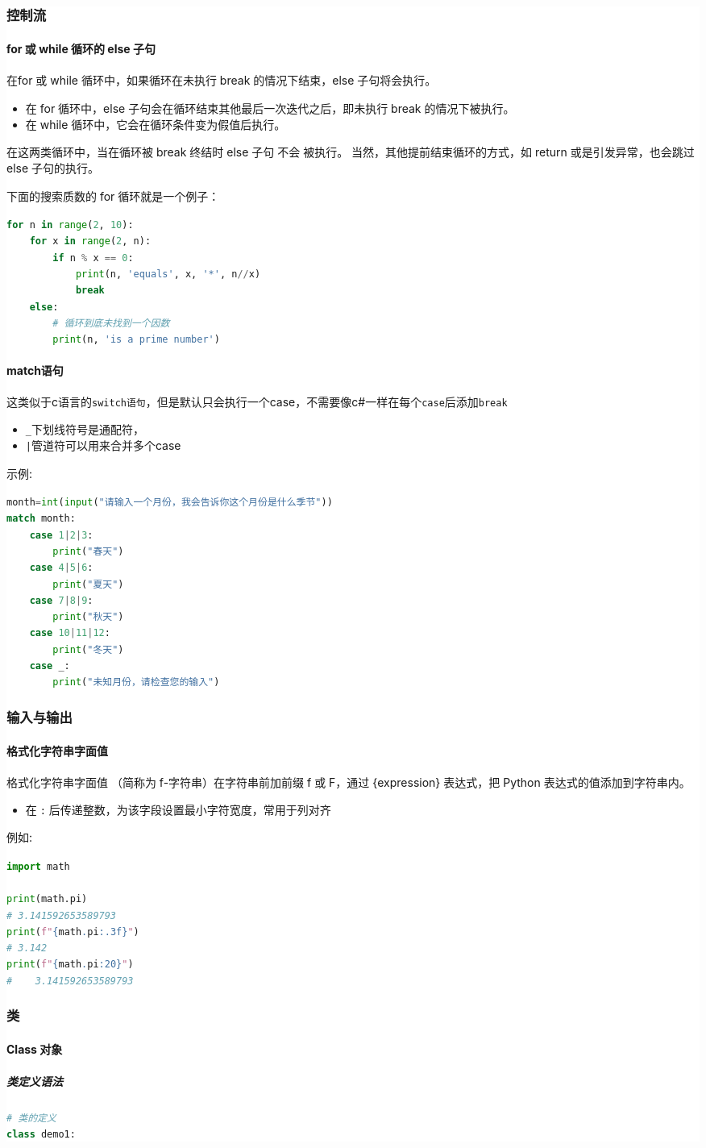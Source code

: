 ### 控制流
#### for 或 while 循环的 else 子句
在for 或 while 循环中，如果循环在未执行 break 的情况下结束，else 子句将会执行。  

- 在 for 循环中，else 子句会在循环结束其他最后一次迭代之后，即未执行 break 的情况下被执行。  
- 在 while 循环中，它会在循环条件变为假值后执行。  

在这两类循环中，当在循环被 break 终结时 else 子句 不会 被执行。 当然，其他提前结束循环的方式，如 return 或是引发异常，也会跳过 else 子句的执行。

下面的搜索质数的 for 循环就是一个例子：
```py
for n in range(2, 10):
    for x in range(2, n):
        if n % x == 0:
            print(n, 'equals', x, '*', n//x)
            break
    else:
        # 循环到底未找到一个因数
        print(n, 'is a prime number')
```
#### match语句
这类似于c语言的`switch语句`，但是默认只会执行一个case，不需要像c#一样在每个`case`后添加`break`  

- `_`下划线符号是通配符，
- `|`管道符可以用来合并多个case

示例:  
```py
month=int(input("请输入一个月份，我会告诉你这个月份是什么季节"))
match month:
    case 1|2|3:
        print("春天")
    case 4|5|6:
        print("夏天")
    case 7|8|9:
        print("秋天")
    case 10|11|12:
        print("冬天")
    case _:
        print("未知月份，请检查您的输入")
```
### 输入与输出
#### 格式化字符串字面值
格式化字符串字面值 （简称为 f-字符串）在字符串前加前缀 f 或 F，通过 {expression} 表达式，把 Python 表达式的值添加到字符串内。

- 在 `:` 后传递整数，为该字段设置最小字符宽度，常用于列对齐

例如:
```py
import math

print(math.pi)
# 3.141592653589793
print(f"{math.pi:.3f}")
# 3.142
print(f"{math.pi:20}")
#    3.141592653589793
```
### 类
#### Class 对象
##### 类定义语法
```py
# 类的定义
class demo1:
```
